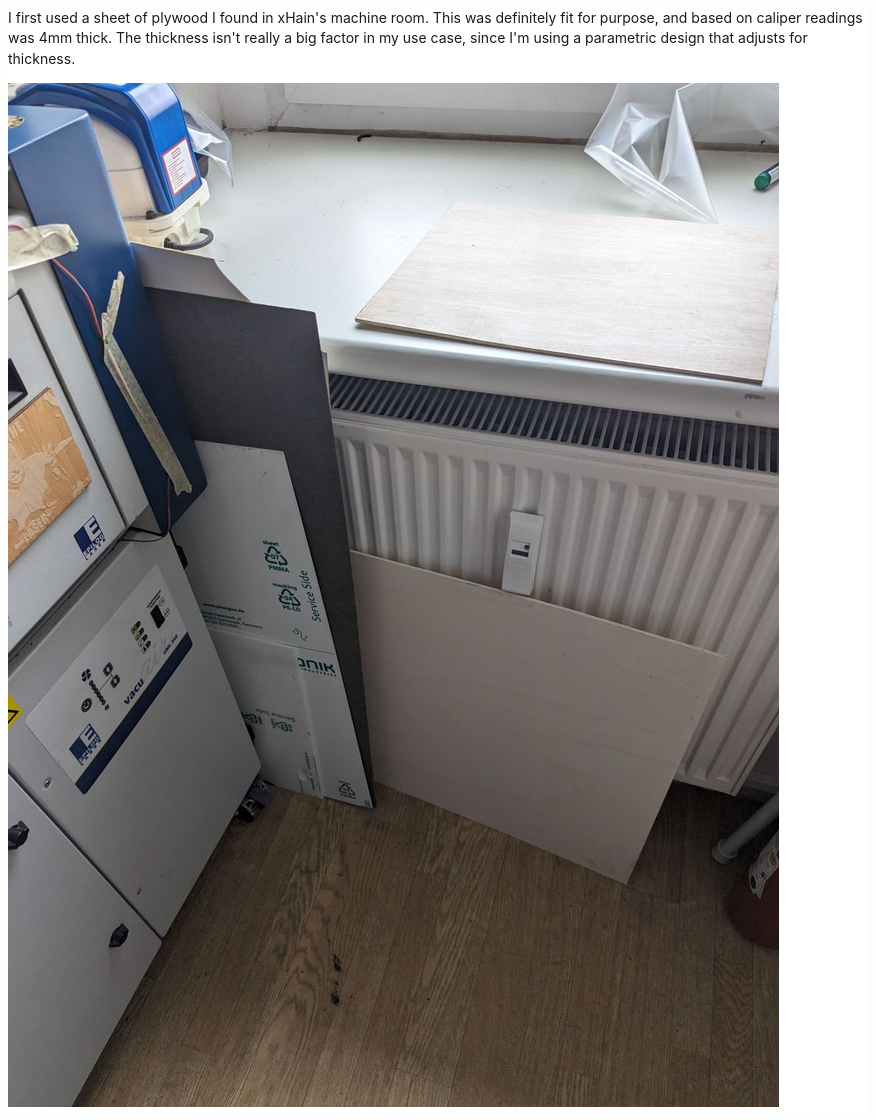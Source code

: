 I first used a sheet of plywood I found in xHain's machine room. This was definitely fit for purpose, and based on caliper readings was 4mm thick. The thickness isn't really a big factor in my use case, since I'm using a parametric design that adjusts for thickness.

![Plywood I found in xHain's machine room](/images/plywood/v1-plywood.jpg)
